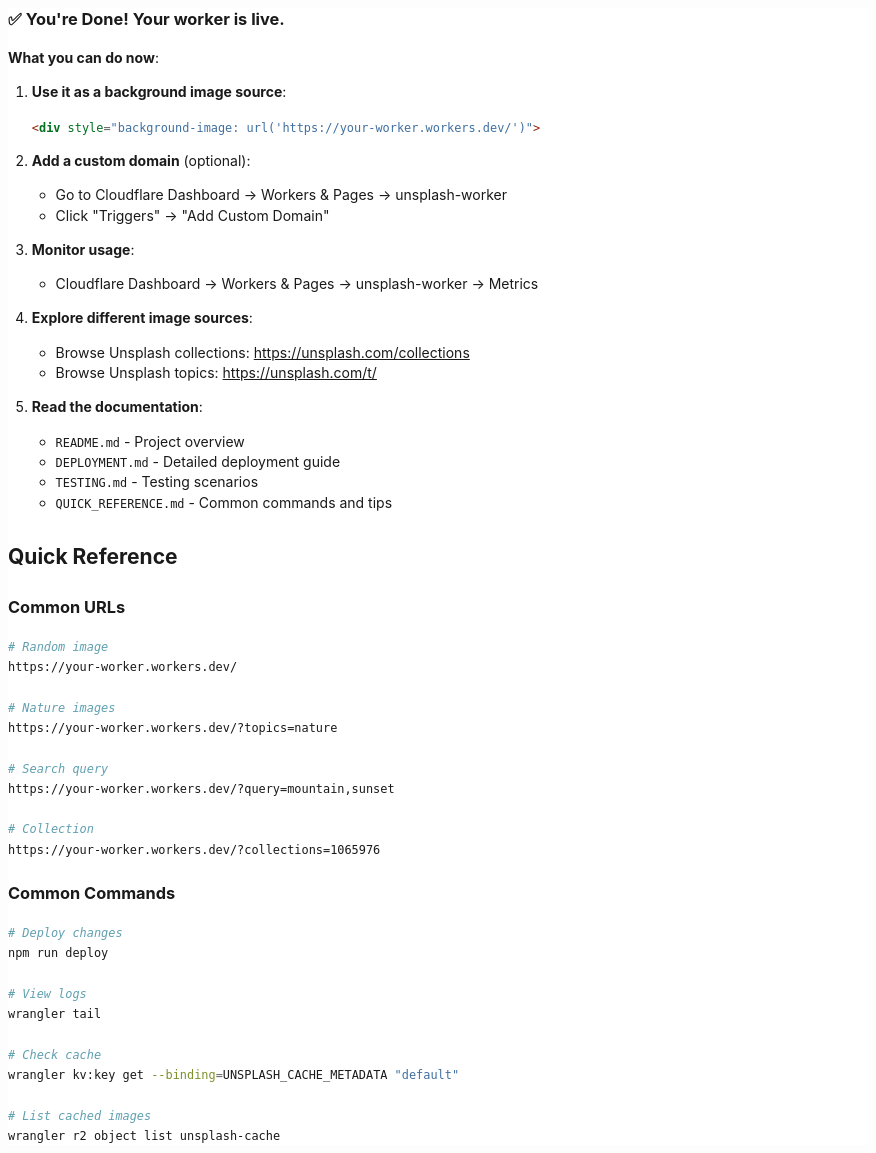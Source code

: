 ### ✅ You're Done! Your worker is live.

**What you can do now**:

1. **Use it as a background image source**:
   ```html
   <div style="background-image: url('https://your-worker.workers.dev/')">
   ```

2. **Add a custom domain** (optional):
   - Go to Cloudflare Dashboard → Workers & Pages → unsplash-worker
   - Click "Triggers" → "Add Custom Domain"

3. **Monitor usage**:
   - Cloudflare Dashboard → Workers & Pages → unsplash-worker → Metrics

4. **Explore different image sources**:
   - Browse Unsplash collections: https://unsplash.com/collections
   - Browse Unsplash topics: https://unsplash.com/t/

5. **Read the documentation**:
   - `README.md` - Project overview
   - `DEPLOYMENT.md` - Detailed deployment guide
   - `TESTING.md` - Testing scenarios
   - `QUICK_REFERENCE.md` - Common commands and tips

## Quick Reference

### Common URLs

```bash
# Random image
https://your-worker.workers.dev/

# Nature images
https://your-worker.workers.dev/?topics=nature

# Search query
https://your-worker.workers.dev/?query=mountain,sunset

# Collection
https://your-worker.workers.dev/?collections=1065976
```

### Common Commands

```bash
# Deploy changes
npm run deploy

# View logs
wrangler tail

# Check cache
wrangler kv:key get --binding=UNSPLASH_CACHE_METADATA "default"

# List cached images
wrangler r2 object list unsplash-cache
```
